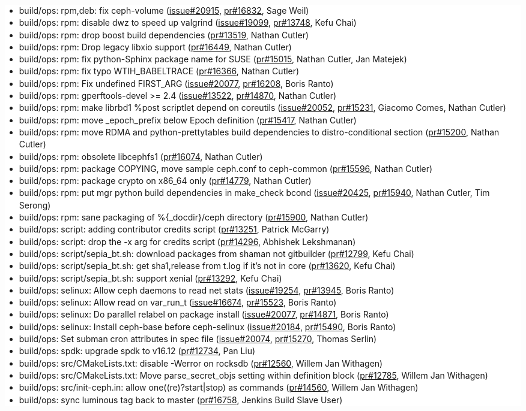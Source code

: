 - build/ops: rpm,deb: fix ceph-volume ([issue#20915](http://tracker.ceph.com/issues/20915), [pr#16832](https://github.com/ceph/ceph/pull/16832), Sage Weil)
- build/ops: rpm: disable dwz to speed up valgrind ([issue#19099](http://tracker.ceph.com/issues/19099), [pr#13748](https://github.com/ceph/ceph/pull/13748), Kefu Chai)
- build/ops: rpm: drop boost build dependencies ([pr#13519](https://github.com/ceph/ceph/pull/13519), Nathan Cutler)
- build/ops: rpm: Drop legacy libxio support ([pr#16449](https://github.com/ceph/ceph/pull/16449), Nathan Cutler)
- build/ops: rpm: fix python-Sphinx package name for SUSE ([pr#15015](https://github.com/ceph/ceph/pull/15015), Nathan Cutler, Jan Matejek)
- build/ops: rpm: fix typo WTIH\_BABELTRACE ([pr#16366](https://github.com/ceph/ceph/pull/16366), Nathan Cutler)
- build/ops: rpm: Fix undefined FIRST\_ARG ([issue#20077](http://tracker.ceph.com/issues/20077), [pr#16208](https://github.com/ceph/ceph/pull/16208), Boris Ranto)
- build/ops: rpm: gperftools-devel >= 2.4 ([issue#13522](http://tracker.ceph.com/issues/13522), [pr#14870](https://github.com/ceph/ceph/pull/14870), Nathan Cutler)
- build/ops: rpm: make librbd1 %post scriptlet depend on coreutils ([issue#20052](http://tracker.ceph.com/issues/20052), [pr#15231](https://github.com/ceph/ceph/pull/15231), Giacomo Comes, Nathan Cutler)
- build/ops: rpm: move \_epoch\_prefix below Epoch definition ([pr#15417](https://github.com/ceph/ceph/pull/15417), Nathan Cutler)
- build/ops: rpm: move RDMA and python-prettytables build dependencies to distro-conditional section ([pr#15200](https://github.com/ceph/ceph/pull/15200), Nathan Cutler)
- build/ops: rpm: obsolete libcephfs1 ([pr#16074](https://github.com/ceph/ceph/pull/16074), Nathan Cutler)
- build/ops: rpm: package COPYING, move sample ceph.conf to ceph-common ([pr#15596](https://github.com/ceph/ceph/pull/15596), Nathan Cutler)
- build/ops: rpm: package crypto on x86\_64 only ([pr#14779](https://github.com/ceph/ceph/pull/14779), Nathan Cutler)
- build/ops: rpm: put mgr python build dependencies in make\_check bcond ([issue#20425](http://tracker.ceph.com/issues/20425), [pr#15940](https://github.com/ceph/ceph/pull/15940), Nathan Cutler, Tim Serong)
- build/ops: rpm: sane packaging of %{\_docdir}/ceph directory ([pr#15900](https://github.com/ceph/ceph/pull/15900), Nathan Cutler)
- build/ops: script: adding contributor credits script ([pr#13251](https://github.com/ceph/ceph/pull/13251), Patrick McGarry)
- build/ops: script: drop the -x arg for credits script ([pr#14296](https://github.com/ceph/ceph/pull/14296), Abhishek Lekshmanan)
- build/ops: script/sepia\_bt.sh: download packages from shaman not gitbuilder ([pr#12799](https://github.com/ceph/ceph/pull/12799), Kefu Chai)
- build/ops: script/sepia\_bt.sh: get sha1,release from t.log if it’s not in core ([pr#13620](https://github.com/ceph/ceph/pull/13620), Kefu Chai)
- build/ops: script/sepia\_bt.sh: support xenial ([pr#13292](https://github.com/ceph/ceph/pull/13292), Kefu Chai)
- build/ops: selinux: Allow ceph daemons to read net stats ([issue#19254](http://tracker.ceph.com/issues/19254), [pr#13945](https://github.com/ceph/ceph/pull/13945), Boris Ranto)
- build/ops: selinux: Allow read on var\_run\_t ([issue#16674](http://tracker.ceph.com/issues/16674), [pr#15523](https://github.com/ceph/ceph/pull/15523), Boris Ranto)
- build/ops: selinux: Do parallel relabel on package install ([issue#20077](http://tracker.ceph.com/issues/20077), [pr#14871](https://github.com/ceph/ceph/pull/14871), Boris Ranto)
- build/ops: selinux: Install ceph-base before ceph-selinux ([issue#20184](http://tracker.ceph.com/issues/20184), [pr#15490](https://github.com/ceph/ceph/pull/15490), Boris Ranto)
- build/ops: Set subman cron attributes in spec file ([issue#20074](http://tracker.ceph.com/issues/20074), [pr#15270](https://github.com/ceph/ceph/pull/15270), Thomas Serlin)
- build/ops: spdk: upgrade spdk to v16.12 ([pr#12734](https://github.com/ceph/ceph/pull/12734), Pan Liu)
- build/ops: src/CMakeLists.txt: disable -Werror on rocksdb ([pr#12560](https://github.com/ceph/ceph/pull/12560), Willem Jan Withagen)
- build/ops: src/CMakeLists.txt: Move parse\_secret\_objs setting within definition block ([pr#12785](https://github.com/ceph/ceph/pull/12785), Willem Jan Withagen)
- build/ops: src/init-ceph.in: allow one((re)?start|stop) as commands ([pr#14560](https://github.com/ceph/ceph/pull/14560), Willem Jan Withagen)
- build/ops: sync luminous tag back to master ([pr#16758](https://github.com/ceph/ceph/pull/16758), Jenkins Build Slave User)